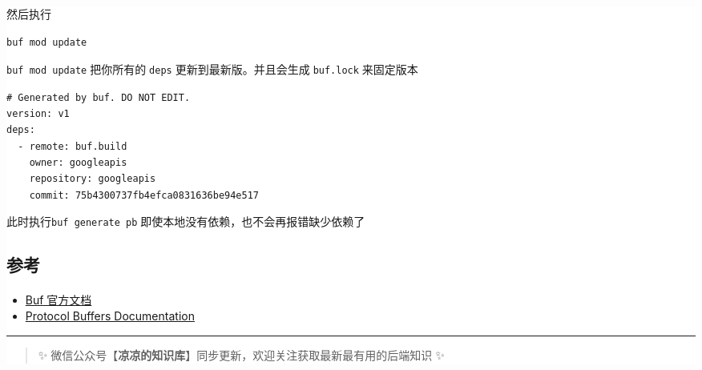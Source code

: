 然后执行

```
buf mod update
```

`buf mod update` 把你所有的 `deps` 更新到最新版。并且会生成 `buf.lock` 来固定版本

```
# Generated by buf. DO NOT EDIT.
version: v1
deps:
  - remote: buf.build
    owner: googleapis
    repository: googleapis
    commit: 75b4300737fb4efca0831636be94e517
```

此时执行`buf generate pb` 即使本地没有依赖，也不会再报错缺少依赖了

参考
--

*   [Buf 官方文档](https://link.juejin.cn/?target=https%3A%2F%2Fdocs.buf.build%2Fintroduction "https://docs.buf.build/introduction")
*   [Protocol Buffers Documentation](https://link.juejin.cn/?target=https%3A%2F%2Fprotobuf.dev%2F "https://protobuf.dev/")

* * *

> ✨ 微信公众号【**凉凉的知识库**】同步更新，欢迎关注获取最新最有用的后端知识 ✨
